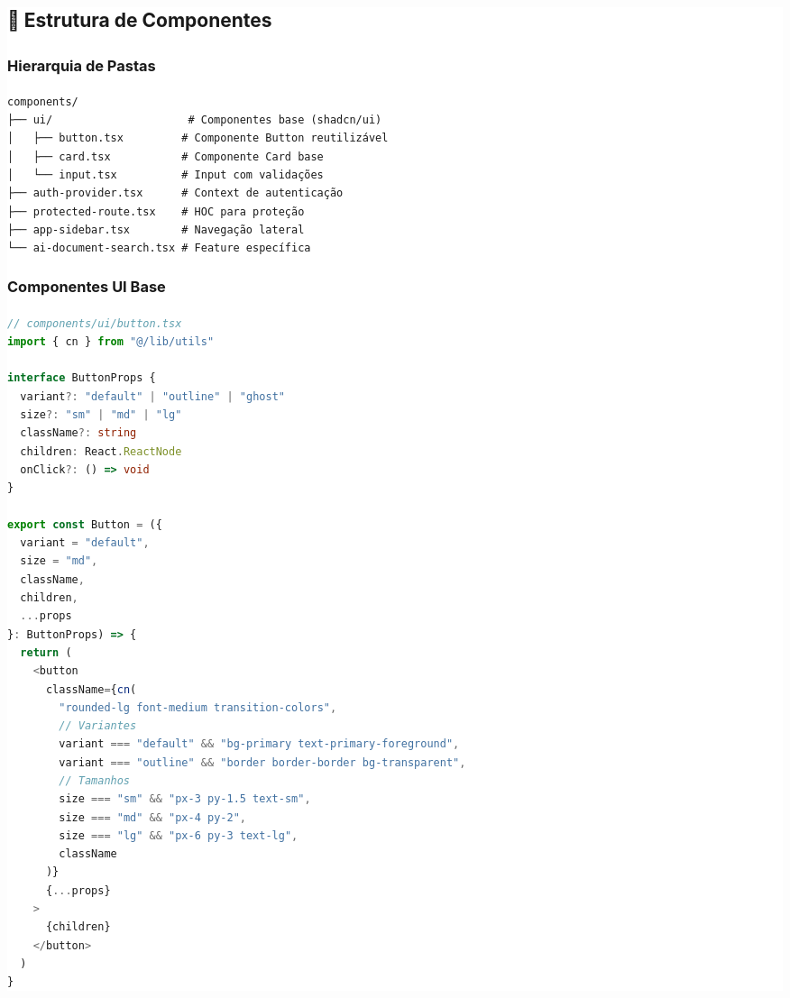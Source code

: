 ## 🧩 Estrutura de Componentes

### Hierarquia de Pastas
```
components/
├── ui/                     # Componentes base (shadcn/ui)
│   ├── button.tsx         # Componente Button reutilizável
│   ├── card.tsx           # Componente Card base
│   └── input.tsx          # Input com validações
├── auth-provider.tsx      # Context de autenticação
├── protected-route.tsx    # HOC para proteção
├── app-sidebar.tsx        # Navegação lateral
└── ai-document-search.tsx # Feature específica
```

### Componentes UI Base
```typescript
// components/ui/button.tsx
import { cn } from "@/lib/utils"

interface ButtonProps {
  variant?: "default" | "outline" | "ghost"
  size?: "sm" | "md" | "lg"
  className?: string
  children: React.ReactNode
  onClick?: () => void
}

export const Button = ({ 
  variant = "default", 
  size = "md",
  className,
  children,
  ...props 
}: ButtonProps) => {
  return (
    <button
      className={cn(
        "rounded-lg font-medium transition-colors",
        // Variantes
        variant === "default" && "bg-primary text-primary-foreground",
        variant === "outline" && "border border-border bg-transparent",
        // Tamanhos
        size === "sm" && "px-3 py-1.5 text-sm",
        size === "md" && "px-4 py-2",
        size === "lg" && "px-6 py-3 text-lg",
        className
      )}
      {...props}
    >
      {children}
    </button>
  )
}
```
